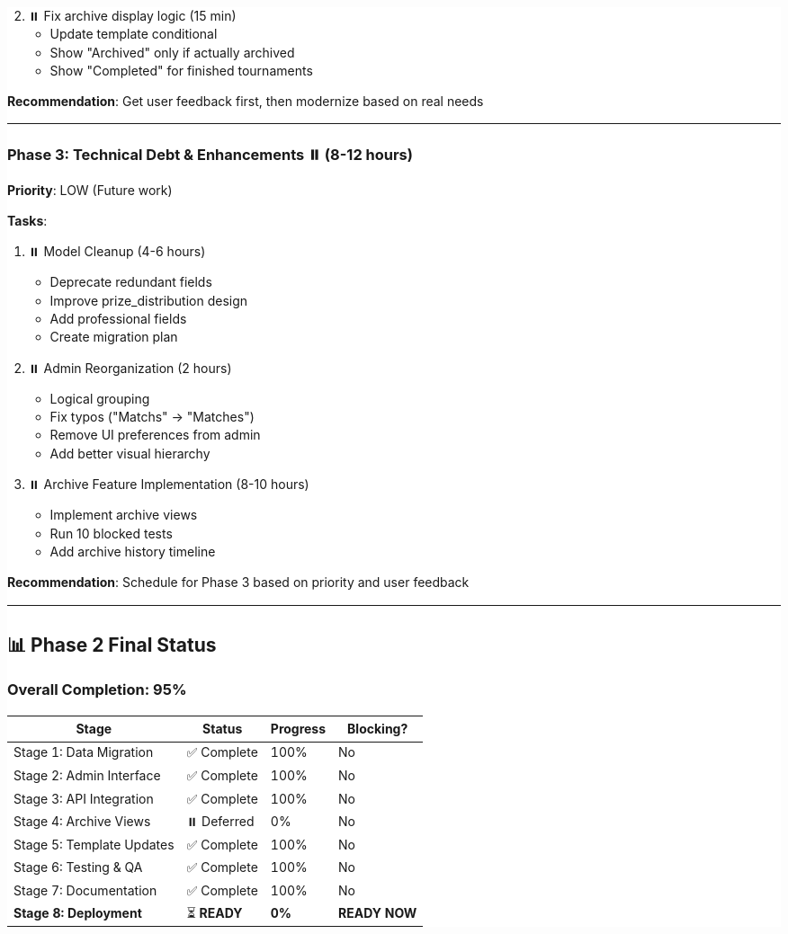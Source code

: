 2. ⏸️ Fix archive display logic (15 min)
   - Update template conditional
   - Show "Archived" only if actually archived
   - Show "Completed" for finished tournaments

**Recommendation**: Get user feedback first, then modernize based on real needs

---

### Phase 3: Technical Debt & Enhancements ⏸️ (8-12 hours)

**Priority**: LOW (Future work)

**Tasks**:
1. ⏸️ Model Cleanup (4-6 hours)
   - Deprecate redundant fields
   - Improve prize_distribution design
   - Add professional fields
   - Create migration plan

2. ⏸️ Admin Reorganization (2 hours)
   - Logical grouping
   - Fix typos ("Matchs" → "Matches")
   - Remove UI preferences from admin
   - Add better visual hierarchy

3. ⏸️ Archive Feature Implementation (8-10 hours)
   - Implement archive views
   - Run 10 blocked tests
   - Add archive history timeline

**Recommendation**: Schedule for Phase 3 based on priority and user feedback

---

## 📊 Phase 2 Final Status

### Overall Completion: 95%

| Stage | Status | Progress | Blocking? |
|-------|--------|----------|-----------|
| Stage 1: Data Migration | ✅ Complete | 100% | No |
| Stage 2: Admin Interface | ✅ Complete | 100% | No |
| Stage 3: API Integration | ✅ Complete | 100% | No |
| Stage 4: Archive Views | ⏸️ Deferred | 0% | No |
| Stage 5: Template Updates | ✅ Complete | 100% | No |
| Stage 6: Testing & QA | ✅ Complete | 100% | No |
| Stage 7: Documentation | ✅ Complete | 100% | No |
| **Stage 8: Deployment** | ⏳ **READY** | **0%** | **READY NOW** |
